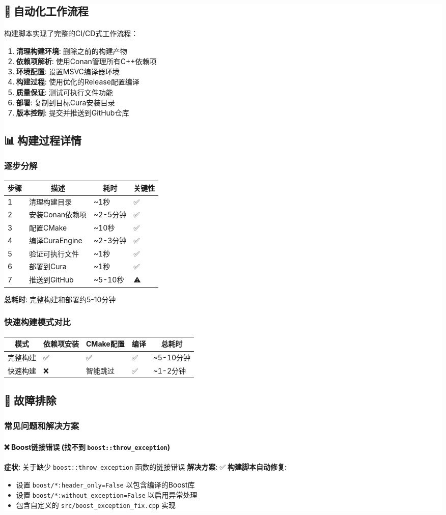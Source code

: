 ## 🔄 自动化工作流程

构建脚本实现了完整的CI/CD式工作流程：

1. **清理构建环境**: 删除之前的构建产物
2. **依赖项解析**: 使用Conan管理所有C++依赖项
3. **环境配置**: 设置MSVC编译器环境
4. **构建过程**: 使用优化的Release配置编译
5. **质量保证**: 测试可执行文件功能
6. **部署**: 复制到目标Cura安装目录
7. **版本控制**: 提交并推送到GitHub仓库

## 📊 构建过程详情

### 逐步分解

| 步骤 | 描述 | 耗时 | 关键性 |
|------|------|------|--------|
| 1 | 清理构建目录 | ~1秒 | ✅ |
| 2 | 安装Conan依赖项 | ~2-5分钟 | ✅ |
| 3 | 配置CMake | ~10秒 | ✅ |
| 4 | 编译CuraEngine | ~2-3分钟 | ✅ |
| 5 | 验证可执行文件 | ~1秒 | ✅ |
| 6 | 部署到Cura | ~1秒 | ✅ |
| 7 | 推送到GitHub | ~5-10秒 | ⚠️ |

**总耗时**: 完整构建和部署约5-10分钟

### 快速构建模式对比

| 模式 | 依赖项安装 | CMake配置 | 编译 | 总耗时 |
|------|------------|-----------|------|--------|
| 完整构建 | ✅ | ✅ | ✅ | ~5-10分钟 |
| 快速构建 | ❌ | 智能跳过 | ✅ | ~1-2分钟 |

## 🐛 故障排除

### 常见问题和解决方案

#### ❌ Boost链接错误 (找不到 `boost::throw_exception`)
**症状**: 关于缺少 `boost::throw_exception` 函数的链接错误
**解决方案**: ✅ **构建脚本自动修复**:
- 设置 `boost/*:header_only=False` 以包含编译的Boost库
- 设置 `boost/*:without_exception=False` 以启用异常处理
- 包含自定义的 `src/boost_exception_fix.cpp` 实现
